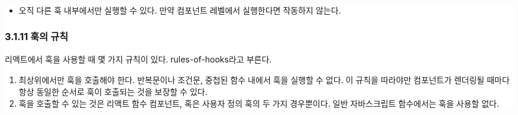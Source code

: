 - 오직 다른 훅 내부에서만 실행할 수 있다. 만약 컴포넌트 레벨에서 실행한다면 작동하지 않는다.

### 3.1.11 훅의 규칙

리액트에서 훅을 사용할 때 몇 가지 규칙이 있다. rules-of-hooks라고 부른다.

1. 최상위에서만 훅을 호출해야 한다. 반복문이나 조건문, 중첩된 함수 내에서 훅을 실행할 수 없다. 이 규칙을 따라야만 컴포넌트가 렌더링될 때마다 항상 동일한 순서로 훅이 호출되는 것을 보장할 수 있다.
2. 훅을 호출할 수 있는 것은 리액트 함수 컴포넌트, 혹은 사용자 정의 훅의 두 가지 경우뿐이다. 일반 자바스크립트 함수에서는 훅을 사용할 없다.
